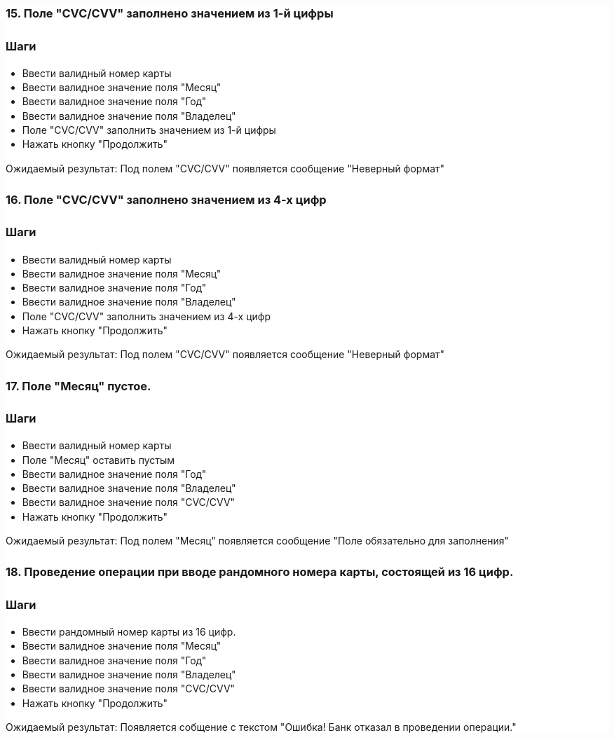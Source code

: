 ### 15. Поле "CVC/CVV" заполнено значением из 1-й цифры
### Шаги
- Ввести валидный номер карты
- Ввести валидное значение поля "Месяц"
- Ввести валидное значение поля "Год"
- Ввести валидное значение поля "Владелец"
- Поле "CVC/CVV" заполнить значением из 1-й цифры
- Нажать кнопку "Продолжить"

Ожидаемый результат:
Под полем "CVC/CVV" появляется сообщение "Неверный формат"

### 16. Поле "CVC/CVV" заполнено значением из 4-х цифр
### Шаги
- Ввести валидный номер карты
- Ввести валидное значение поля "Месяц"
- Ввести валидное значение поля "Год"
- Ввести валидное значение поля "Владелец"
- Поле "CVC/CVV" заполнить значением из 4-х цифр
- Нажать кнопку "Продолжить"

Ожидаемый результат:
Под полем "CVC/CVV" появляется сообщение "Неверный формат"

### 17. Поле "Месяц" пустое.
### Шаги
- Ввести валидный номер карты
- Поле "Месяц" оставить пустым
- Ввести валидное значение поля "Год"
- Ввести валидное значение поля "Владелец"
- Ввести валидное значение поля "CVC/CVV"
- Нажать кнопку "Продолжить"

Ожидаемый результат:
Под полем "Месяц" появляется сообщение "Поле обязательно для заполнения"

### 18. Проведение операции при вводе рандомного номера карты, состоящей из 16 цифр.
### Шаги
- Ввести рандомный номер карты из 16 цифр.
- Ввести валидное значение поля "Месяц"
- Ввести валидное значение поля "Год"
- Ввести валидное значение поля "Владелец"
- Ввести валидное значение поля "CVC/CVV"
- Нажать кнопку "Продолжить"

Ожидаемый результат:
Появляется собщение с текстом "Ошибка! Банк отказал в проведении операции."
